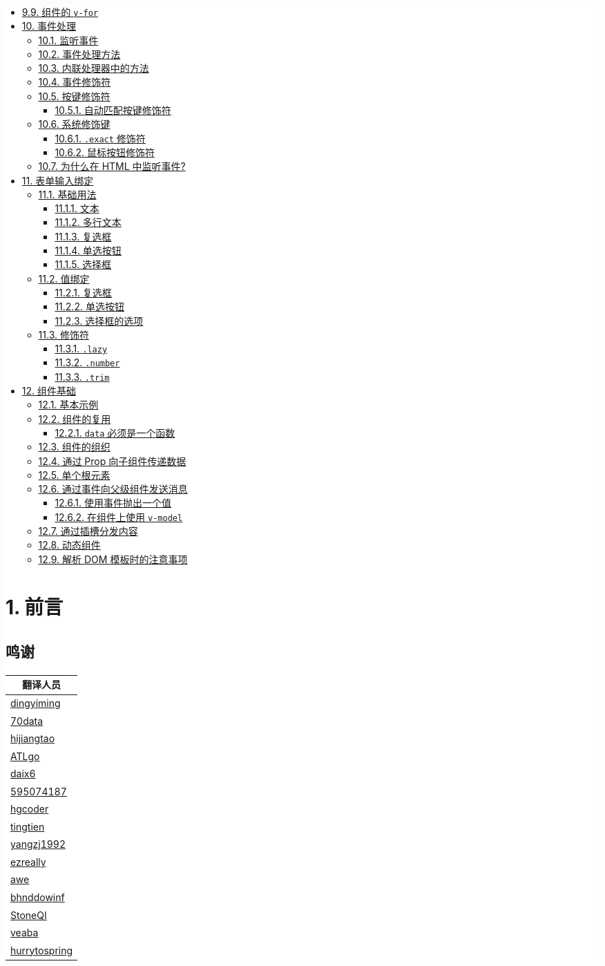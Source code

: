   - [9.9. 组件的 `v-for`](#99-组件的-v-for)
- [10. 事件处理](#10-事件处理)
  - [10.1. 监听事件](#101-监听事件)
  - [10.2. 事件处理方法](#102-事件处理方法)
  - [10.3. 内联处理器中的方法](#103-内联处理器中的方法)
  - [10.4. 事件修饰符](#104-事件修饰符)
  - [10.5. 按键修饰符](#105-按键修饰符)
    - [10.5.1. 自动匹配按键修饰符](#1051-自动匹配按键修饰符)
  - [10.6. 系统修饰键](#106-系统修饰键)
    - [10.6.1. `.exact` 修饰符](#1061-exact-修饰符)
    - [10.6.2. 鼠标按钮修饰符](#1062-鼠标按钮修饰符)
  - [10.7. 为什么在 HTML 中监听事件?](#107-为什么在-html-中监听事件)
- [11. 表单输入绑定](#11-表单输入绑定)
  - [11.1. 基础用法](#111-基础用法)
    - [11.1.1. 文本](#1111-文本)
    - [11.1.2. 多行文本](#1112-多行文本)
    - [11.1.3. 复选框](#1113-复选框)
    - [11.1.4. 单选按钮](#1114-单选按钮)
    - [11.1.5. 选择框](#1115-选择框)
  - [11.2. 值绑定](#112-值绑定)
    - [11.2.1. 复选框](#1121-复选框)
    - [11.2.2. 单选按钮](#1122-单选按钮)
    - [11.2.3. 选择框的选项](#1123-选择框的选项)
  - [11.3. 修饰符](#113-修饰符)
    - [11.3.1. `.lazy`](#1131-lazy)
    - [11.3.2. `.number`](#1132-number)
    - [11.3.3. `.trim`](#1133-trim)
- [12. 组件基础](#12-组件基础)
  - [12.1. 基本示例](#121-基本示例)
  - [12.2. 组件的复用](#122-组件的复用)
    - [12.2.1. `data` 必须是一个函数](#1221-data-必须是一个函数)
  - [12.3. 组件的组织](#123-组件的组织)
  - [12.4. 通过 Prop 向子组件传递数据](#124-通过-prop-向子组件传递数据)
  - [12.5. 单个根元素](#125-单个根元素)
  - [12.6. 通过事件向父级组件发送消息](#126-通过事件向父级组件发送消息)
    - [12.6.1. 使用事件抛出一个值](#1261-使用事件抛出一个值)
    - [12.6.2. 在组件上使用 `v-model`](#1262-在组件上使用-v-model)
  - [12.7. 通过插槽分发内容](#127-通过插槽分发内容)
  - [12.8. 动态组件](#128-动态组件)
  - [12.9. 解析 DOM 模板时的注意事项](#129-解析-dom-模板时的注意事项)



# 1. 前言

## 鸣谢
翻译人员|
-|
[dingyiming](https://github.com/dingyiming)|
[70data](https://github.com/70data)|
[hijiangtao](https://github.com/hijiangtao)|
[ATLgo](https://github.com/ATLgo)|
[daix6](https://github.com/daix6)|
[595074187](https://github.com/595074187)|
[hgcoder](https://github.com/hgcoder)|
[tingtien](https://github.com/tingtien)|
[yangzj1992](https://github.com/yangzj1992)|
[ezreally](https://github.com/ezreally)|
[awe](https://github.com/hilongjw)|
[bhnddowinf](https://github.com/bhnddowinf)|
[StoneQI](https://github.com/StoneQI)|
[veaba](https://github.com/veaba)|
[hurrytospring](https://github.com/hurrytospring)|